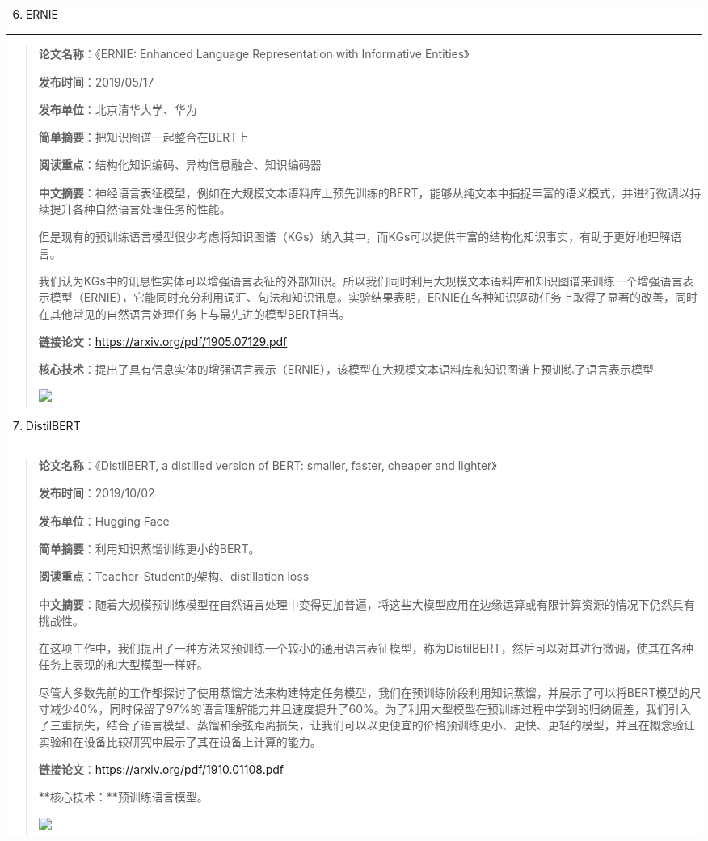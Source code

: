 6. ERNIE
--------

> **论文名称**：《ERNIE: Enhanced Language Representation with Informative Entities》
>
> **发布时间**：2019/05/17
>
> **发布单位**：北京清华大学、华为
>
> **简单摘要**：把知识图谱一起整合在BERT上
>
> **阅读重点**：结构化知识编码、异构信息融合、知识编码器
>
> **中文摘要**：神经语言表征模型，例如在大规模文本语料库上预先训练的BERT，能够从纯文本中捕捉丰富的语义模式，并进行微调以持续提升各种自然语言处理任务的性能。
>
> 但是现有的预训练语言模型很少考虑将知识图谱（KGs）纳入其中，而KGs可以提供丰富的结构化知识事实，有助于更好地理解语言。
>
> 我们认为KGs中的讯息性实体可以增强语言表征的外部知识。所以我们同时利用大规模文本语料库和知识图谱来训练一个增强语言表示模型（ERNIE），它能同时充分利用词汇、句法和知识讯息。实验结果表明，ERNIE在各种知识驱动任务上取得了显著的改善，同时在其他常见的自然语言处理任务上与最先进的模型BERT相当。
>
> **链接论文**：https://arxiv.org/pdf/1905.07129.pdf
>
> **核心技术**：提出了具有信息实体的增强语言表示（ERNIE），该模型在大规模文本语料库和知识图谱上预训练了语言表示模型
>
> ![](https://cubox.pro/c/filters:no_upscale()?imageUrl=https%3A%2F%2Fmmbiz.qpic.cn%2Fmmbiz_png%2FgUG9rZB5YvRsvL4lJF8rwdYPBuIm7giaI4RQiaibS84rLEj2lmqZKjHpvWJiaOghBR5xK0EyZ0ZGPyOfakqSvLwmlg%2F640%3Fwx_fmt%3Dpng%26from%3Dappmsg)

7. DistilBERT
-------------

> **论文名称**：《DistilBERT, a distilled version of BERT: smaller, faster, cheaper and lighter》
>
> **发布时间**：2019/10/02
>
> **发布单位**：Hugging Face
>
> **简单摘要**：利用知识蒸馏训练更小的BERT。
>
> **阅读重点**：Teacher-Student的架构、distillation loss
>
> **中文摘要**：随着大规模预训练模型在自然语言处理中变得更加普遍，将这些大模型应用在边缘运算或有限计算资源的情况下仍然具有挑战性。
>
> 在这项工作中，我们提出了一种方法来预训练一个较小的通用语言表征模型，称为DistilBERT，然后可以对其进行微调，使其在各种任务上表现的和大型模型一样好。
>
> 尽管大多数先前的工作都探讨了使用蒸馏方法来构建特定任务模型，我们在预训练阶段利用知识蒸馏，并展示了可以将BERT模型的尺寸减少40%，同时保留了97%的语言理解能力并且速度提升了60%。为了利用大型模型在预训练过程中学到的归纳偏差，我们引入了三重损失，结合了语言模型、蒸馏和余弦距离损失，让我们可以以更便宜的价格预训练更小、更快、更轻的模型，并且在概念验证实验和在设备比较研究中展示了其在设备上计算的能力。
>
> **链接论文**：https://arxiv.org/pdf/1910.01108.pdf
>
> **核心技术：**预训练语言模型。
>
> ![](https://cubox.pro/c/filters:no_upscale()?imageUrl=https%3A%2F%2Fmmbiz.qpic.cn%2Fmmbiz_png%2FgUG9rZB5YvRsvL4lJF8rwdYPBuIm7giaIb4uqibiaI56W7ueP5YFnnT72KGZvExUGeN7IjiaZ9Ob4pNo5EGBPaQ0zA%2F640%3Fwx_fmt%3Dpng%26from%3Dappmsg)
